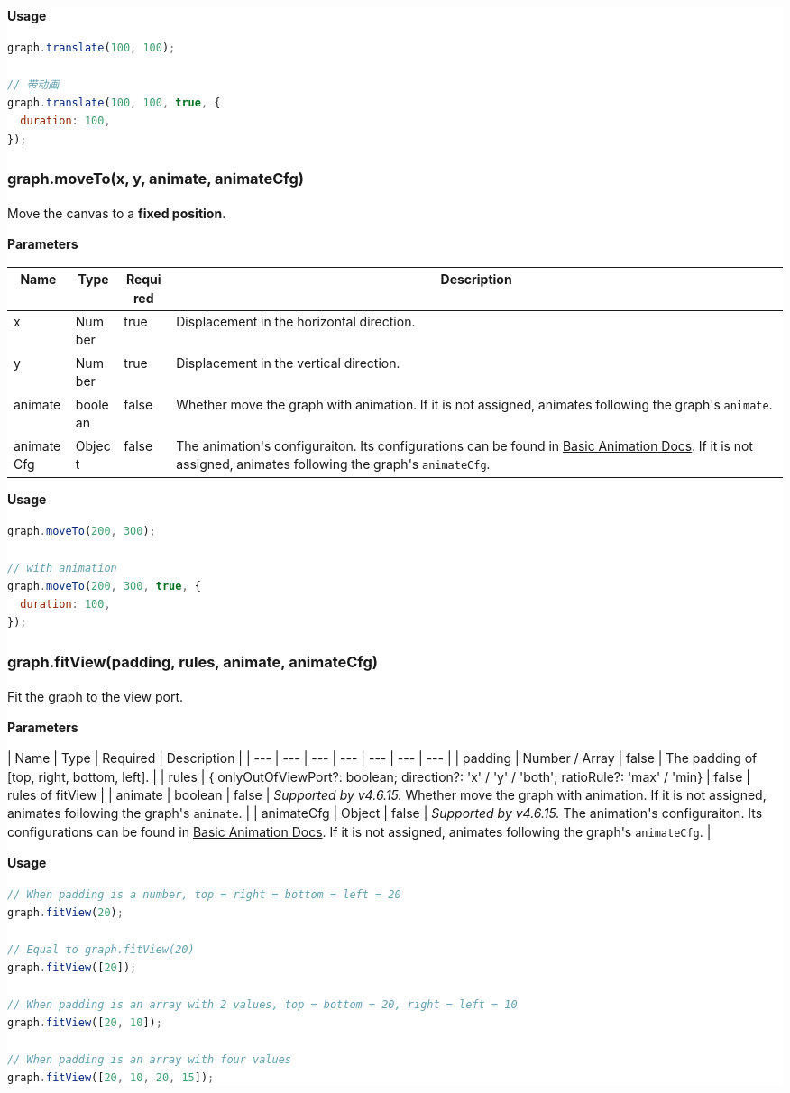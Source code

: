 **Usage**

```javascript
graph.translate(100, 100);

// 带动画
graph.translate(100, 100, true, {
  duration: 100,
});
```

### graph.moveTo(x, y, animate, animateCfg)

Move the canvas to a **fixed position**.

**Parameters**

| Name | Type | Required | Description |
| --- | --- | --- | --- |
| x | Number | true | Displacement in the horizontal direction. |
| y | Number | true | Displacement in the vertical direction. |
| animate | boolean | false | Whether move the graph with animation. If it is not assigned, animates following the graph's `animate`. |
| animateCfg | Object | false | The animation's configuraiton. Its configurations can be found in [Basic Animation Docs](/en/docs/manual/middle/animation). If it is not assigned, animates following the graph's `animateCfg`. |

**Usage**

```javascript
graph.moveTo(200, 300);

// with animation
graph.moveTo(200, 300, true, {
  duration: 100,
});
```

### graph.fitView(padding, rules, animate, animateCfg)

Fit the graph to the view port.

**Parameters**

| Name | Type | Required | Description |
| --- | --- | --- | --- | --- | --- | --- |
| padding | Number / Array | false | The padding of [top, right, bottom, left]. |
| rules | { onlyOutOfViewPort?: boolean; direction?: 'x' / 'y' / 'both'; ratioRule?: 'max' / 'min} | false | rules of fitView |
| animate | boolean | false | _Supported by v4.6.15._ Whether move the graph with animation. If it is not assigned, animates following the graph's `animate`. |
| animateCfg | Object | false | _Supported by v4.6.15._ The animation's configuraiton. Its configurations can be found in [Basic Animation Docs](/en/docs/manual/middle/animation). If it is not assigned, animates following the graph's `animateCfg`. |

**Usage**

```javascript
// When padding is a number, top = right = bottom = left = 20
graph.fitView(20);

// Equal to graph.fitView(20)
graph.fitView([20]);

// When padding is an array with 2 values, top = bottom = 20, right = left = 10
graph.fitView([20, 10]);

// When padding is an array with four values
graph.fitView([20, 10, 20, 15]);

```